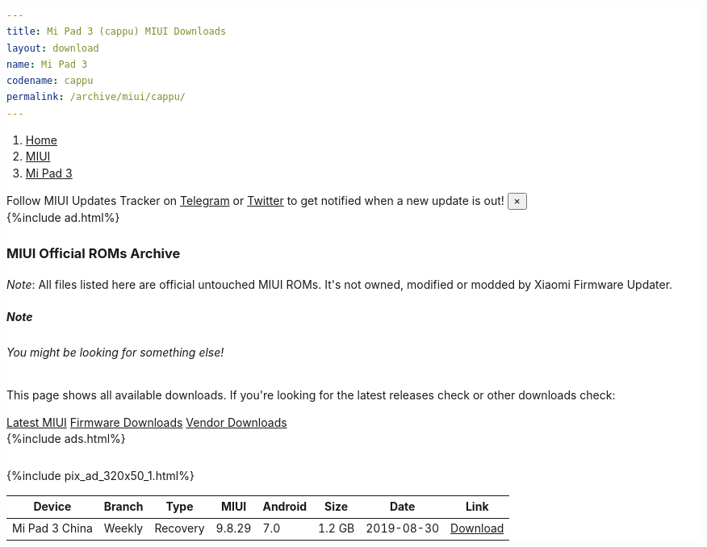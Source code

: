 ```yaml
---
title: Mi Pad 3 (cappu) MIUI Downloads
layout: download
name: Mi Pad 3
codename: cappu
permalink: /archive/miui/cappu/
---
```

<nav aria-label="breadcrumb">
    <ol class="breadcrumb">
        <li class="breadcrumb-item"><a href="/">Home</a></li>
        <li class="breadcrumb-item"><a href="/miui/">MIUI</a></li>
        <li class="breadcrumb-item active" aria-current="page"><a href="/miui/cappu/">Mi Pad 3</a></li>
    </ol>
</nav>
<div class="alert alert-primary alert-dismissible fade show" role="alert">
    Follow MIUI Updates Tracker on <a href="https://t.me/MIUIUpdatesTracker" class="alert-link">Telegram</a>
     or <a href="https://twitter.com/MiFwUpdater" class="alert-link">Twitter</a> to get notified when a new update is out!
    <button type="button" class="close" data-dismiss="alert" aria-label="Close">
        <span aria-hidden="true">&times;</span>
    </button>
</div>
{%include ad.html%}

### MIUI Official ROMs Archive
*Note*: All files listed here are official untouched MIUI ROMs. It's not owned, modified or modded by Xiaomi Firmware Updater.
<div class="card">
  <div class="card-body">
    <h5 class="card-title">Note</h5>
    <h6 class="card-subtitle mb-2 text-muted">You might be looking for something else!</h6>
    <p class="card-text">This page shows all available downloads.
     If you're looking for the latest releases check or other downloads check:</p>
    <a href="/miui/cappu/" class="card-link">Latest MIUI</a>
    <a href="/firmware/cappu/" class="card-link">Firmware Downloads</a>
    <a href="/vendor/cappu/" class="card-link">Vendor Downloads</a>
  </div>
</div>
{%include ads.html%}
<div class="row justify-content-center">
    <div class="col-10">
        <div class="table-responsive-md" style="margin-top: 25px;">
            {%include pix_ad_320x50_1.html%}
            <table id="miui" class="display dt-responsive nowrap compact table table-striped table-hover table-sm">
                <thead class="thead-dark">
                    <tr>
                        <th data-ref="device">Device</th>
                        <th data-ref="branch">Branch</th>
                        <th data-ref="type">Type</th>
                        <th data-ref="miui">MIUI</th>
                        <th data-ref="android">Android</th>
                        <th data-ref="size">Size</th>
                        <th data-ref="size">Date</th>
                        <th data-ref="link">Link</th>
                    </tr>
                </thead>
                <tbody>
                <tr><td>Mi Pad 3 China</td><td>Weekly</td><td>Recovery</td><td>9.8.29</td><td>7.0</td><td>1.2 GB</td><td>2019-08-30</td><td><a href="/miui/cappu/weekly/9.8.29/">Download</a></td></tr>
